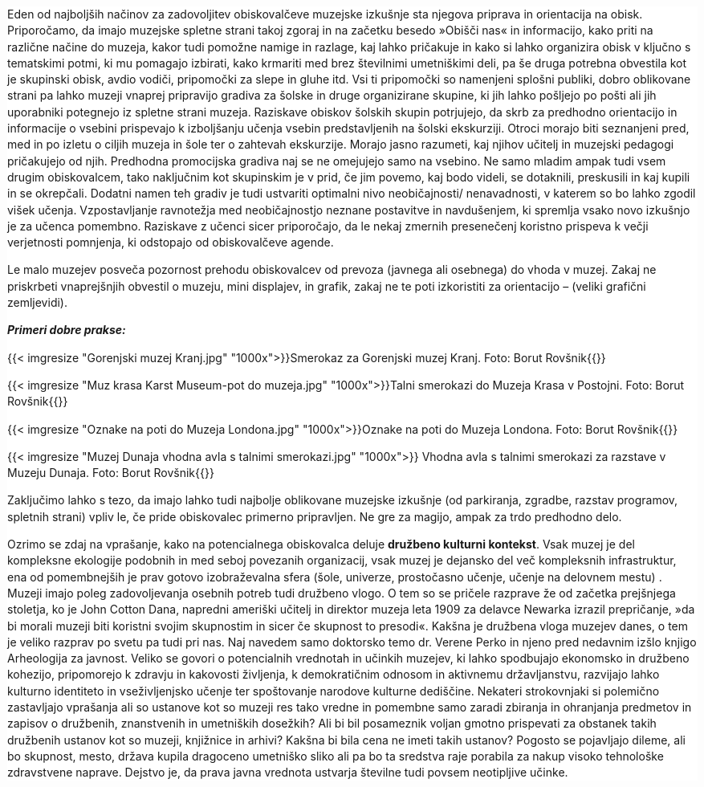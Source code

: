 Eden od najboljših načinov za zadovoljitev obiskovalčeve muzejske izkušnje sta njegova priprava in orientacija na obisk. Priporočamo, da imajo muzejske spletne strani takoj zgoraj in na začetku besedo »Obišči nas« in informacijo, kako priti na različne načine do muzeja, kakor tudi pomožne namige in razlage, kaj lahko pričakuje in kako si lahko organizira obisk v ključno s tematskimi potmi, ki mu pomagajo izbirati, kako krmariti med brez številnimi umetniškimi deli, pa še druga potrebna obvestila kot je skupinski obisk, avdio vodiči, pripomočki za slepe in gluhe itd. Vsi ti pripomočki so namenjeni splošni publiki, dobro oblikovane strani pa lahko muzeji vnaprej pripravijo gradiva za šolske in druge organizirane skupine, ki jih lahko pošljejo po pošti ali jih uporabniki potegnejo iz spletne strani muzeja. Raziskave obiskov šolskih skupin potrjujejo, da skrb za predhodno orientacijo in informacije o vsebini prispevajo k izboljšanju učenja vsebin predstavljenih na šolski ekskurziji. Otroci morajo biti seznanjeni pred, med in po izletu o ciljih muzeja in šole ter o zahtevah ekskurzije. Morajo jasno razumeti, kaj njihov učitelj in muzejski pedagogi pričakujejo od njih. Predhodna promocijska gradiva naj se ne omejujejo samo na vsebino. Ne samo mladim ampak tudi vsem drugim obiskovalcem, tako naključnim kot skupinskim je v prid, če jim povemo, kaj bodo videli, se dotaknili, preskusili in kaj kupili in se okrepčali. Dodatni namen teh gradiv je tudi ustvariti optimalni nivo neobičajnosti/ nenavadnosti, v katerem so bo lahko zgodil višek učenja. Vzpostavljanje ravnotežja med neobičajnostjo neznane postavitve in navdušenjem, ki spremlja vsako novo izkušnjo je za učenca pomembno. Raziskave z učenci sicer priporočajo, da le nekaj zmernih presenečenj koristno prispeva k večji verjetnosti pomnjenja, ki odstopajo od obiskovalčeve agende.

Le malo muzejev posveča pozornost prehodu obiskovalcev od prevoza (javnega ali osebnega) do vhoda v muzej. Zakaj ne priskrbeti vnaprejšnjih obvestil o muzeju, mini displajev, in grafik, zakaj ne te poti izkoristiti za orientacijo – (veliki grafični zemljevidi).

***Primeri dobre prakse:*** 

{{< imgresize "Gorenjski muzej Kranj.jpg" "1000x">}}Smerokaz za Gorenjski muzej Kranj. Foto: Borut Rovšnik{{</imgresize>}}

{{< imgresize "Muz krasa Karst Museum-pot do muzeja.jpg" "1000x">}}Talni smerokazi do Muzeja Krasa v Postojni. Foto: Borut Rovšnik{{</imgresize>}}

{{< imgresize "Oznake na poti do Muzeja Londona.jpg" "1000x">}}Oznake na poti do Muzeja Londona. Foto: Borut Rovšnik{{</imgresize>}}

{{< imgresize "Muzej Dunaja vhodna avla s talnimi smerokazi.jpg" "1000x">}} Vhodna avla s talnimi smerokazi za razstave v Muzeju Dunaja. Foto: Borut Rovšnik{{</imgresize>}}


Zaključimo lahko s tezo, da imajo lahko tudi najbolje oblikovane muzejske izkušnje (od parkiranja, zgradbe, razstav programov, spletnih strani) vpliv le, če pride obiskovalec primerno pripravljen. Ne gre za magijo, ampak za trdo predhodno delo.




Ozrimo se zdaj na vprašanje, kako na potencialnega obiskovalca deluje **družbeno kulturni kontekst**. Vsak muzej je del kompleksne ekologije podobnih in med seboj povezanih organizacij, vsak muzej je dejansko del več kompleksnih infrastruktur, ena od pomembnejših je prav gotovo izobraževalna sfera (šole, univerze, prostočasno učenje, učenje na delovnem mestu) . Muzeji imajo poleg zadovoljevanja osebnih potreb tudi družbeno vlogo. O tem so se pričele razprave že od začetka prejšnjega stoletja, ko je John Cotton Dana, napredni ameriški učitelj in direktor muzeja leta 1909 za delavce Newarka izrazil prepričanje, »da bi morali muzeji biti koristni svojim skupnostim in sicer če skupnost to presodi«. Kakšna je družbena vloga muzejev danes, o tem je veliko razprav po svetu pa tudi pri nas. Naj navedem samo doktorsko temo dr. Verene Perko in njeno pred nedavnim izšlo knjigo Arheologija za javnost. Veliko se govori o potencialnih vrednotah in učinkih muzejev, ki lahko spodbujajo ekonomsko in družbeno kohezijo, pripomorejo k zdravju in kakovosti življenja, k demokratičnim odnosom in aktivnemu državljanstvu, razvijajo lahko kulturno identiteto in vseživljenjsko učenje ter spoštovanje narodove kulturne dediščine. Nekateri strokovnjaki si polemično zastavljajo vprašanja ali so ustanove kot so muzeji res tako vredne in pomembne samo zaradi zbiranja in ohranjanja predmetov in zapisov o družbenih, znanstvenih in umetniških dosežkih? Ali bi bil posameznik voljan gmotno prispevati za obstanek takih družbenih ustanov kot so muzeji, knjižnice in arhivi? Kakšna bi bila cena ne imeti takih ustanov? Pogosto se pojavljajo dileme, ali bo skupnost, mesto, država kupila dragoceno umetniško sliko ali pa bo ta sredstva raje porabila za nakup visoko tehnološke zdravstvene naprave. Dejstvo je, da prava javna vrednota ustvarja številne tudi povsem neotipljive učinke.
